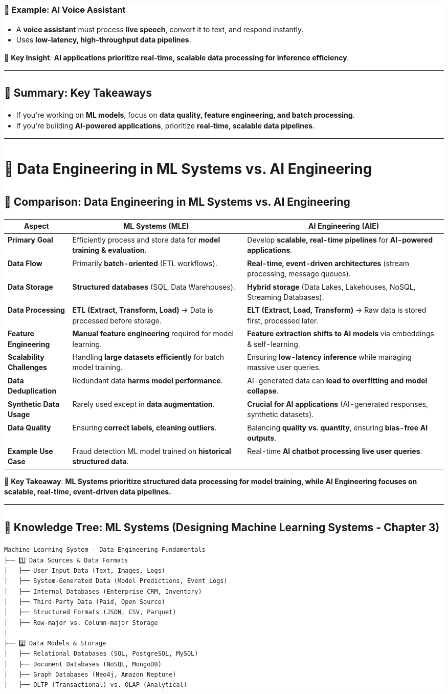 ### **📌 Example: AI Voice Assistant**
- A **voice assistant** must process **live speech**, convert it to text, and respond instantly.
- Uses **low-latency, high-throughput data pipelines**.

📌 **Key Insight**: **AI applications prioritize real-time, scalable data processing for inference efficiency**.

---

## **📌 Summary: Key Takeaways**
- If you're working on **ML models**, focus on **data quality, feature engineering, and batch processing**.
- If you're building **AI-powered applications**, prioritize **real-time, scalable data pipelines**.
---
# 📌 Data Engineering in ML Systems vs. AI Engineering

## **📌 Comparison: Data Engineering in ML Systems vs. AI Engineering**
| **Aspect** | **ML Systems (MLE)** | **AI Engineering (AIE)** |
|-----------|-----------------|------------------|
| **Primary Goal** | Efficiently process and store data for **model training & evaluation**. | Develop **scalable, real-time pipelines** for **AI-powered applications**. |
| **Data Flow** | Primarily **batch-oriented** (ETL workflows). | **Real-time, event-driven architectures** (stream processing, message queues). |
| **Data Storage** | **Structured databases** (SQL, Data Warehouses). | **Hybrid storage** (Data Lakes, Lakehouses, NoSQL, Streaming Databases). |
| **Data Processing** | **ETL (Extract, Transform, Load)** → Data is processed before storage. | **ELT (Extract, Load, Transform)** → Raw data is stored first, processed later. |
| **Feature Engineering** | **Manual feature engineering** required for model learning. | **Feature extraction shifts to AI models** via embeddings & self-learning. |
| **Scalability Challenges** | Handling **large datasets efficiently** for batch model training. | Ensuring **low-latency inference** while managing massive user queries. |
| **Data Deduplication** | Redundant data **harms model performance**. | AI-generated data can **lead to overfitting and model collapse**. |
| **Synthetic Data Usage** | Rarely used except in **data augmentation**. | **Crucial for AI applications** (AI-generated responses, synthetic datasets). |
| **Data Quality** | Ensuring **correct labels, cleaning outliers**. | Balancing **quality vs. quantity**, ensuring **bias-free AI outputs**. |
| **Example Use Case** | Fraud detection ML model trained on **historical structured data**. | Real-time **AI chatbot processing live user queries**. |

📌 **Key Takeaway**: **ML Systems prioritize structured data processing for model training, while AI Engineering focuses on scalable, real-time, event-driven data pipelines.**

---
## **📌 Knowledge Tree: ML Systems (Designing Machine Learning Systems - Chapter 3)**

```text
Machine Learning System - Data Engineering Fundamentals
├── 1️⃣ Data Sources & Data Formats
│   ├── User Input Data (Text, Images, Logs)
│   ├── System-Generated Data (Model Predictions, Event Logs)
│   ├── Internal Databases (Enterprise CRM, Inventory)
│   ├── Third-Party Data (Paid, Open Source)
│   ├── Structured Formats (JSON, CSV, Parquet)
│   ├── Row-major vs. Column-major Storage
│
├── 2️⃣ Data Models & Storage
│   ├── Relational Databases (SQL, PostgreSQL, MySQL)
│   ├── Document Databases (NoSQL, MongoDB)
│   ├── Graph Databases (Neo4j, Amazon Neptune)
│   ├── OLTP (Transactional) vs. OLAP (Analytical)
```